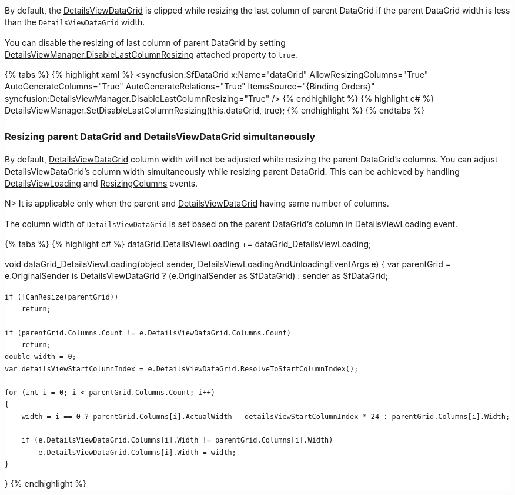 By default, the [DetailsViewDataGrid](http://help.syncfusion.com/cr/cref_files/wpf/Syncfusion.SfGrid.WPF~Syncfusion.UI.Xaml.Grid.DetailsViewDataGrid.html) is clipped while resizing the last column of parent DataGrid if the parent DataGrid width is less than the `DetailsViewDataGrid` width. 

You can disable the resizing of last column of parent DataGrid by setting [DetailsViewManager.DisableLastColumnResizing](http://help.syncfusion.com/cr/cref_files/wpf/Syncfusion.SfGrid.WPF~Syncfusion.UI.Xaml.Grid.DetailsViewManager~DisableLastColumnResizingProperty.html) attached property to `true`. 

{% tabs %}
{% highlight xaml %}
<syncfusion:SfDataGrid  x:Name="dataGrid"
                        AllowResizingColumns="True"
                        AutoGenerateColumns="True"
                        AutoGenerateRelations="True"
                        ItemsSource="{Binding Orders}"
                        syncfusion:DetailsViewManager.DisableLastColumnResizing="True" />
{% endhighlight %}
{% highlight c# %}
DetailsViewManager.SetDisableLastColumnResizing(this.dataGrid, true);
{% endhighlight %}
{% endtabs %}

### Resizing parent DataGrid and DetailsViewDataGrid simultaneously

By default, [DetailsViewDataGrid](http://help.syncfusion.com/cr/cref_files/wpf/Syncfusion.SfGrid.WPF~Syncfusion.UI.Xaml.Grid.DetailsViewDataGrid.html) column width will not be adjusted while resizing the parent DataGrid’s columns. You can adjust DetailsViewDataGrid’s column width simultaneously while resizing parent DataGrid. This can be achieved by handling [DetailsViewLoading](http://help.syncfusion.com/cr/cref_files/wpf/Syncfusion.SfGrid.WPF~Syncfusion.UI.Xaml.Grid.SfDataGrid~DetailsViewLoading_EV.html) and [ResizingColumns](http://help.syncfusion.com/cr/cref_files/wpf/Syncfusion.SfGrid.WPF~Syncfusion.UI.Xaml.Grid.SfDataGrid~ResizingColumns_EV.html) events.

N> It is applicable only when the parent and [DetailsViewDataGrid](http://help.syncfusion.com/cr/cref_files/wpf/Syncfusion.SfGrid.WPF~Syncfusion.UI.Xaml.Grid.DetailsViewDataGrid.html) having same number of columns.

The column width of `DetailsViewDataGrid` is set based on the parent DataGrid’s column in [DetailsViewLoading](http://help.syncfusion.com/cr/cref_files/wpf/Syncfusion.SfGrid.WPF~Syncfusion.UI.Xaml.Grid.SfDataGrid~DetailsViewLoading_EV.html) event.

{% tabs %}
{% highlight c# %}
dataGrid.DetailsViewLoading += dataGrid_DetailsViewLoading;

void dataGrid_DetailsViewLoading(object sender, DetailsViewLoadingAndUnloadingEventArgs e)
{
    var parentGrid = e.OriginalSender is DetailsViewDataGrid ? (e.OriginalSender as SfDataGrid) : sender as SfDataGrid;

    if (!CanResize(parentGrid))
        return;

    if (parentGrid.Columns.Count != e.DetailsViewDataGrid.Columns.Count)
        return;
    double width = 0;
    var detailsViewStartColumnIndex = e.DetailsViewDataGrid.ResolveToStartColumnIndex();   

    for (int i = 0; i < parentGrid.Columns.Count; i++)
    {
        width = i == 0 ? parentGrid.Columns[i].ActualWidth - detailsViewStartColumnIndex * 24 : parentGrid.Columns[i].Width;

        if (e.DetailsViewDataGrid.Columns[i].Width != parentGrid.Columns[i].Width)
            e.DetailsViewDataGrid.Columns[i].Width = width;
    }            
}
{% endhighlight %}